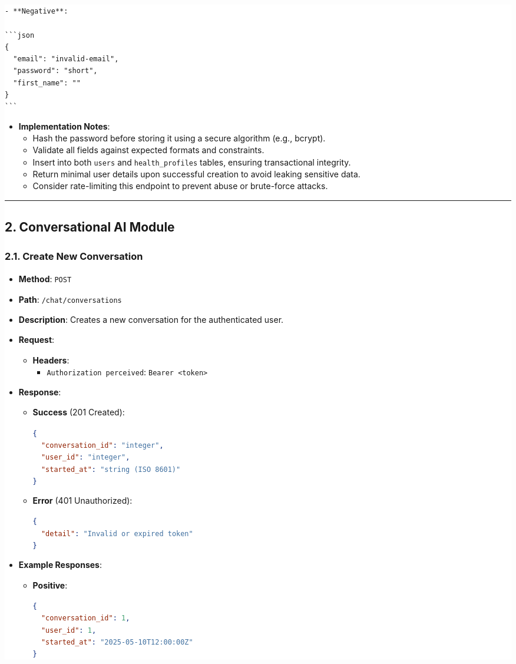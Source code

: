     - **Negative**:
    
    ```json
    {
      "email": "invalid-email",
      "password": "short",
      "first_name": ""
    }
    ```
    
- **Implementation Notes**:
    - Hash the password before storing it using a secure algorithm (e.g., bcrypt).
    - Validate all fields against expected formats and constraints.
    - Insert into both `users` and `health_profiles` tables, ensuring transactional integrity.
    - Return minimal user details upon successful creation to avoid leaking sensitive data.
    - Consider rate-limiting this endpoint to prevent abuse or brute-force attacks.

---

## 2. Conversational AI Module

### 2.1. Create New Conversation

- **Method**: `POST`
- **Path**: `/chat/conversations`
- **Description**: Creates a new conversation for the authenticated user.
- **Request**:
    - **Headers**:
        - `Authorization perceived`: `Bearer <token>`
- **Response**:
    - **Success** (201 Created):
        
        ```json
        {
          "conversation_id": "integer",
          "user_id": "integer",
          "started_at": "string (ISO 8601)"
        }
        
        ```
        
    - **Error** (401 Unauthorized):
        
        ```json
        {
          "detail": "Invalid or expired token"
        }
        
        ```
        
- **Example Responses**:
    - **Positive**:
        
        ```json
        {
          "conversation_id": 1,
          "user_id": 1,
          "started_at": "2025-05-10T12:00:00Z"
        }
        